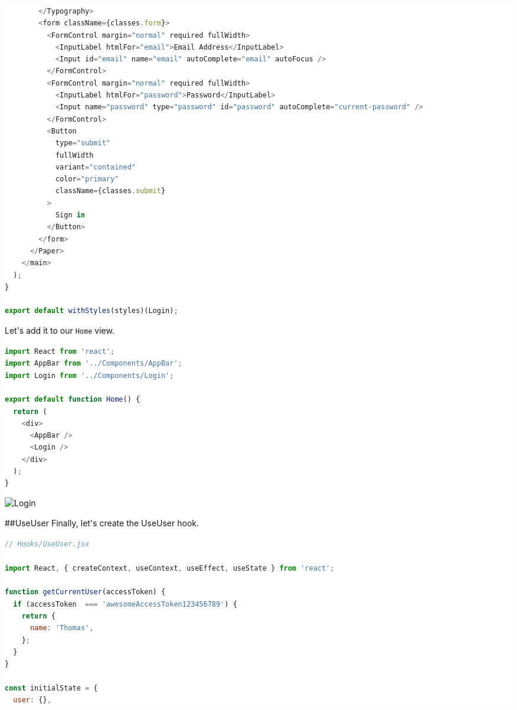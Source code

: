 ```javascript
        </Typography>
        <form className={classes.form}>
          <FormControl margin="normal" required fullWidth>
            <InputLabel htmlFor="email">Email Address</InputLabel>
            <Input id="email" name="email" autoComplete="email" autoFocus />
          </FormControl>
          <FormControl margin="normal" required fullWidth>
            <InputLabel htmlFor="password">Password</InputLabel>
            <Input name="password" type="password" id="password" autoComplete="current-password" />
          </FormControl>
          <Button
            type="submit"
            fullWidth
            variant="contained"
            color="primary"
            className={classes.submit}
          >
            Sign in
          </Button>
        </form>
      </Paper>
    </main>
  );
}

export default withStyles(styles)(Login);
```

Let's add it to our `Home` view.

```javascript
import React from 'react';
import AppBar from '../Components/AppBar';
import Login from '../Components/Login';

export default function Home() {
  return (
    <div>
      <AppBar />
      <Login />
    </div>
  );
}
```

![Login](/CODDEV/useUserBlog/screenshots/3.png "Login")

##UseUser
Finally, let's create the UseUser hook.

```javascript
// Hooks/UseUser.jsx

import React, { createContext, useContext, useEffect, useState } from 'react';

function getCurrentUser(accessToken) {
  if (accessToken  === 'awesomeAccessToken123456789') {
    return {
      name: 'Thomas',
    };
  }
}

const initialState = {
  user: {},
```